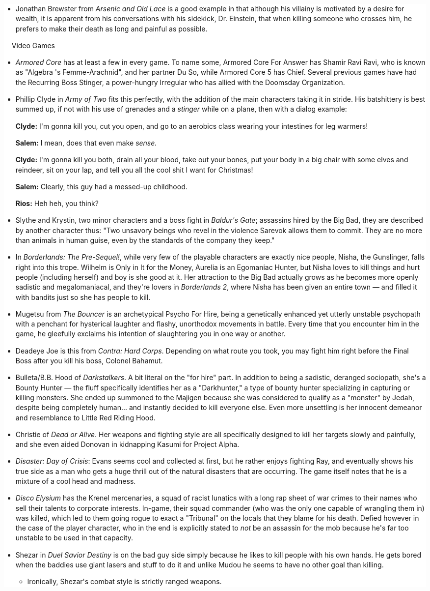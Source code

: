 -   Jonathan Brewster from _Arsenic and Old Lace_ is a good example in that although his villainy is motivated by a desire for wealth, it is apparent from his conversations with his sidekick, Dr. Einstein, that when killing someone who crosses him, he prefers to make their death as long and painful as possible.

    Video Games 

-   _Armored Core_ has at least a few in every game. To name some, Armored Core For Answer has Shamir Ravi Ravi, who is known as "Algebra 's Femme-Arachnid", and her partner Du So, while Armored Core 5 has Chief. Several previous games have had the Recurring Boss Stinger, a power-hungry Irregular who has allied with the Doomsday Organization.
-   Phillip Clyde in _Army of Two_ fits this perfectly, with the addition of the main characters taking it in stride. His batshittery is best summed up, if not with his use of grenades and a _stinger_ while on a plane, then with a dialog example:
    
    **Clyde:** I'm gonna kill you, cut you open, and go to an aerobics class wearing your intestines for leg warmers!
    
    **Salem:** I mean, does that even make _sense._
    
    **Clyde:** I'm gonna kill you both, drain all your blood, take out your bones, put your body in a big chair with some elves and reindeer, sit on your lap, and tell you all the cool shit I want for Christmas!
    
    **Salem:** Clearly, this guy had a messed-up childhood.
    
    **Rios:** Heh heh, you think?
    
-   Slythe and Krystin, two minor characters and a boss fight in _Baldur's Gate_; assassins hired by the Big Bad, they are described by another character thus: "Two unsavory beings who revel in the violence Sarevok allows them to commit. They are no more than animals in human guise, even by the standards of the company they keep."
-   In _Borderlands: The Pre-Sequel!_, while very few of the playable characters are exactly nice people, Nisha, the Gunslinger, falls right into this trope. Wilhelm is Only in It for the Money, Aurelia is an Egomaniac Hunter, but Nisha loves to kill things and hurt people (including herself) and boy is she good at it. Her attraction to the Big Bad actually grows as he becomes more openly sadistic and megalomaniacal, and they're lovers in _Borderlands 2_, where Nisha has been given an entire town — and filled it with bandits just so she has people to kill.
-   Mugetsu from _The Bouncer_ is an archetypical Psycho For Hire, being a genetically enhanced yet utterly unstable psychopath with a penchant for hysterical laughter and flashy, unorthodox movements in battle. Every time that you encounter him in the game, he gleefully exclaims his intention of slaughtering you in one way or another.
-   Deadeye Joe is this from _Contra: Hard Corps_. Depending on what route you took, you may fight him right before the Final Boss after you kill his boss, Colonel Bahamut.
-   Bulleta/B.B. Hood of _Darkstalkers_. A bit literal on the "for hire" part. In addition to being a sadistic, deranged sociopath, she's a Bounty Hunter — the fluff specifically identifies her as a "Darkhunter," a type of bounty hunter specializing in capturing or killing monsters. She ended up summoned to the Majigen because she was considered to qualify as a "monster" by Jedah, despite being completely human... and instantly decided to kill everyone else. Even more unsettling is her innocent demeanor and resemblance to Little Red Riding Hood.
-   Christie of _Dead or Alive_. Her weapons and fighting style are all specifically designed to kill her targets slowly and painfully, and she even aided Donovan in kidnapping Kasumi for Project Alpha.
-   _Disaster: Day of Crisis_: Evans seems cool and collected at first, but he rather enjoys fighting Ray, and eventually shows his true side as a man who gets a huge thrill out of the natural disasters that are occurring. The game itself notes that he is a mixture of a cool head and madness.
-   _Disco Elysium_ has the Krenel mercenaries, a squad of racist lunatics with a long rap sheet of war crimes to their names who sell their talents to corporate interests. In-game, their squad commander (who was the only one capable of wrangling them in) was killed, which led to them going rogue to exact a "Tribunal" on the locals that they blame for his death. Defied however in the case of the player character, who in the end is explicitly stated to _not_ be an assassin for the mob because he's far too unstable to be used in that capacity.
-   Shezar in _Duel Savior Destiny_ is on the bad guy side simply because he likes to kill people with his own hands. He gets bored when the baddies use giant lasers and stuff to do it and unlike Mudou he seems to have no other goal than killing.
    -   Ironically, Shezar's combat style is strictly ranged weapons.